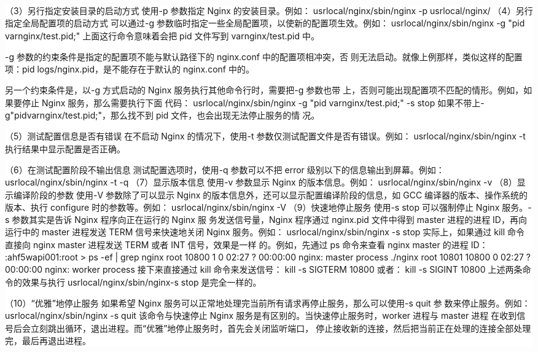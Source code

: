 （3）另行指定安装目录的启动方式
使用-p 参数指定 Nginx 的安装目录。例如：
usrlocal/nginx/sbin/nginx -p usrlocal/nginx/
（4）另行指定全局配置项的启动方式
可以通过-g 参数临时指定一些全局配置项，以使新的配置项生效。例如：
usrlocal/nginx/sbin/nginx -g "pid varnginx/test.pid;"
上面这行命令意味着会把 pid 文件写到 varnginx/test.pid 中。

-g 参数的约束条件是指定的配置项不能与默认路径下的 nginx.conf 中的配置项相冲突，否
则无法启动。就像上例那样，类似这样的配置项：pid logs/nginx.pid，是不能存在于默认的
nginx.conf 中的。

另一个约束条件是，以-g 方式启动的 Nginx 服务执行其他命令行时，需要把-g 参数也带
上，否则可能出现配置项不匹配的情形。例如，如果要停止 Nginx 服务，那么需要执行下面
代码：
usrlocal/nginx/sbin/nginx -g "pid varnginx/test.pid;" -s stop
如果不带上-g"pidvarnginx/test.pid;"，那么找不到 pid 文件，也会出现无法停止服务的情
况。

（5）测试配置信息是否有错误
在不启动 Nginx 的情况下，使用-t 参数仅测试配置文件是否有错误。例如：
usrlocal/nginx/sbin/nginx -t
执行结果中显示配置是否正确。

（6）在测试配置阶段不输出信息
测试配置选项时，使用-q 参数可以不把 error 级别以下的信息输出到屏幕。例如：
usrlocal/nginx/sbin/nginx -t -q
（7）显示版本信息
使用-v 参数显示 Nginx 的版本信息。例如：
usrlocal/nginx/sbin/nginx -v
（8）显示编译阶段的参数
使用-V 参数除了可以显示 Nginx 的版本信息外，还可以显示配置编译阶段的信息，如
GCC 编译器的版本、操作系统的版本、执行 configure 时的参数等。例如：
usrlocal/nginx/sbin/nginx -V
（9）快速地停止服务
使用-s stop 可以强制停止 Nginx 服务。-s 参数其实是告诉 Nginx 程序向正在运行的 Nginx 服
务发送信号量，Nginx 程序通过 nginx.pid 文件中得到 master 进程的进程 ID，再向运行中的
master 进程发送 TERM 信号来快速地关闭 Nginx 服务。例如：
usrlocal/nginx/sbin/nginx -s stop
实际上，如果通过 kill 命令直接向 nginx master 进程发送 TERM 或者 INT 信号，效果是一样
的。例如，先通过 ps 命令来查看 nginx master 的进程 ID：
:ahf5wapi001:root \> ps -ef | grep nginx
root 10800 1 0 02:27 ? 00:00:00 nginx: master process ./nginx
root 10801 10800 0 02:27 ? 00:00:00 nginx: worker process
接下来直接通过 kill 命令来发送信号：
kill -s SIGTERM 10800
或者：
kill -s SIGINT 10800
上述两条命令的效果与执行 usrlocal/nginx/sbin/nginx-s stop 是完全一样的。

（10）“优雅”地停止服务
如果希望 Nginx 服务可以正常地处理完当前所有请求再停止服务，那么可以使用-s quit 参
数来停止服务。例如：
usrlocal/nginx/sbin/nginx -s quit
该命令与快速停止 Nginx 服务是有区别的。当快速停止服务时，worker 进程与 master 进程
在收到信号后会立刻跳出循环，退出进程。而“优雅”地停止服务时，首先会关闭监听端口，
停止接收新的连接，然后把当前正在处理的连接全部处理完，最后再退出进程。
